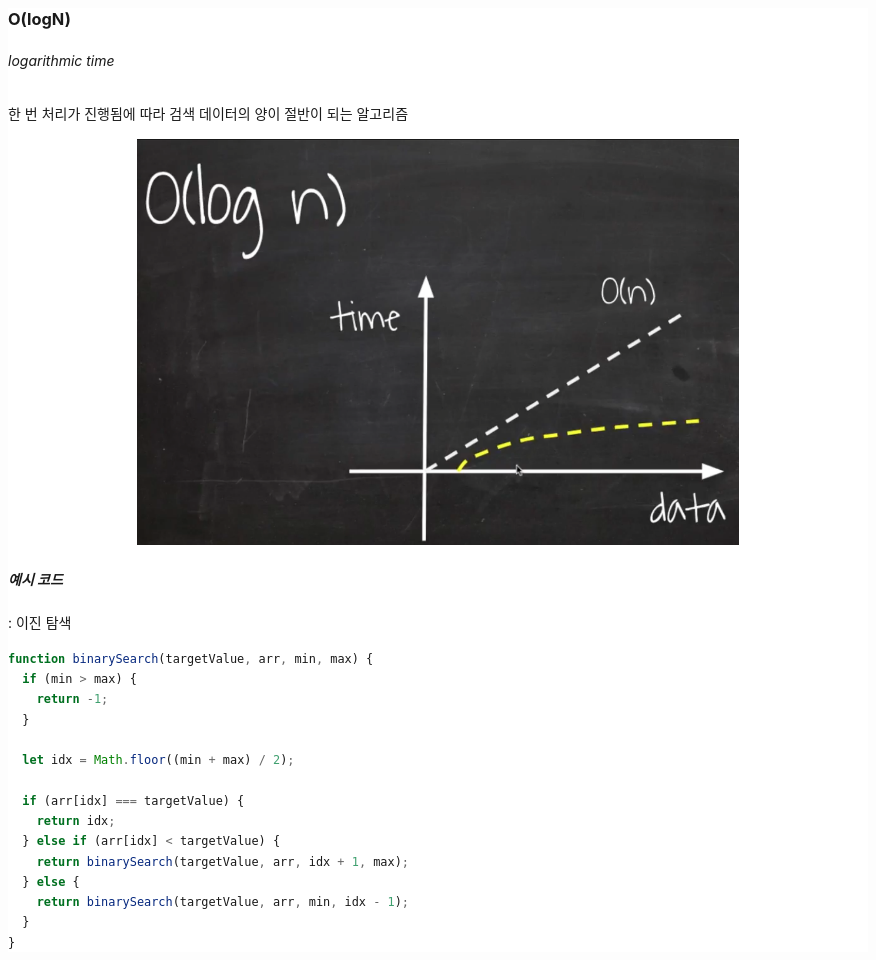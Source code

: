 ### O(logN)

###### logarithmic time

한 번 처리가 진행됨에 따라 검색 데이터의 양이 절반이 되는 알고리즘

<center><img src="./img/ologn.png" alt="o(logn)" width="70%"></center>

##### 예시 코드

: 이진 탐색

```javascript
function binarySearch(targetValue, arr, min, max) {
  if (min > max) {
    return -1;
  }

  let idx = Math.floor((min + max) / 2);

  if (arr[idx] === targetValue) {
    return idx;
  } else if (arr[idx] < targetValue) {
    return binarySearch(targetValue, arr, idx + 1, max);
  } else {
    return binarySearch(targetValue, arr, min, idx - 1);
  }
}
```
